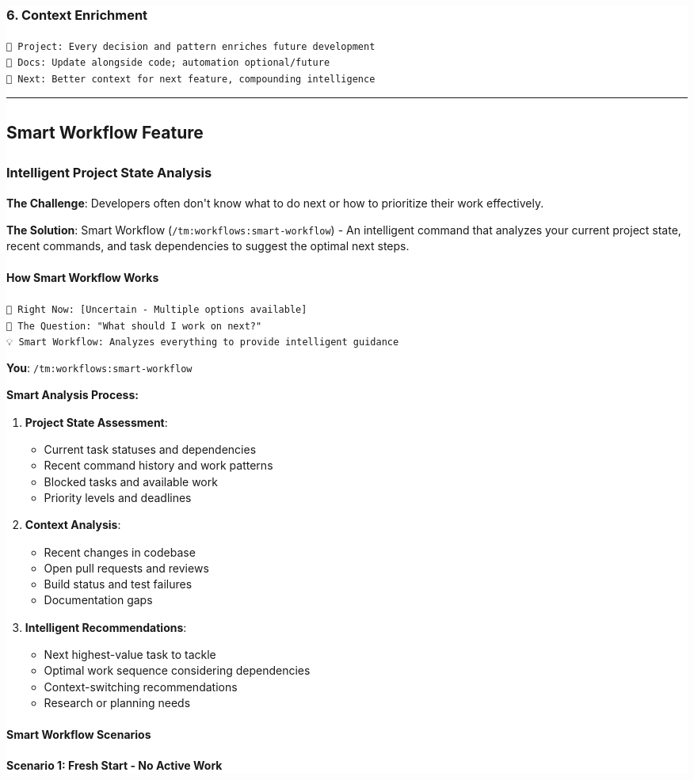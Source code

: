 ### 6. Context Enrichment

```
🧠 Project: Every decision and pattern enriches future development
📖 Docs: Update alongside code; automation optional/future
🎯 Next: Better context for next feature, compounding intelligence
```

---

## Smart Workflow Feature

### Intelligent Project State Analysis

**The Challenge**: Developers often don't know what to do next or how to prioritize their work effectively.

**The Solution**: Smart Workflow (`/tm:workflows:smart-workflow`) - An intelligent command that analyzes your current project state, recent commands, and task dependencies to suggest the optimal next steps.

#### How Smart Workflow Works

```
🎯 Right Now: [Uncertain - Multiple options available]
🤔 The Question: "What should I work on next?"
💡 Smart Workflow: Analyzes everything to provide intelligent guidance
```

**You**: `/tm:workflows:smart-workflow`

**Smart Analysis Process:**

1. **Project State Assessment**:

   - Current task statuses and dependencies
   - Recent command history and work patterns
   - Blocked tasks and available work
   - Priority levels and deadlines

2. **Context Analysis**:

   - Recent changes in codebase
   - Open pull requests and reviews
   - Build status and test failures
   - Documentation gaps

3. **Intelligent Recommendations**:
   - Next highest-value task to tackle
   - Optimal work sequence considering dependencies
   - Context-switching recommendations
   - Research or planning needs

#### Smart Workflow Scenarios

**Scenario 1: Fresh Start - No Active Work**
